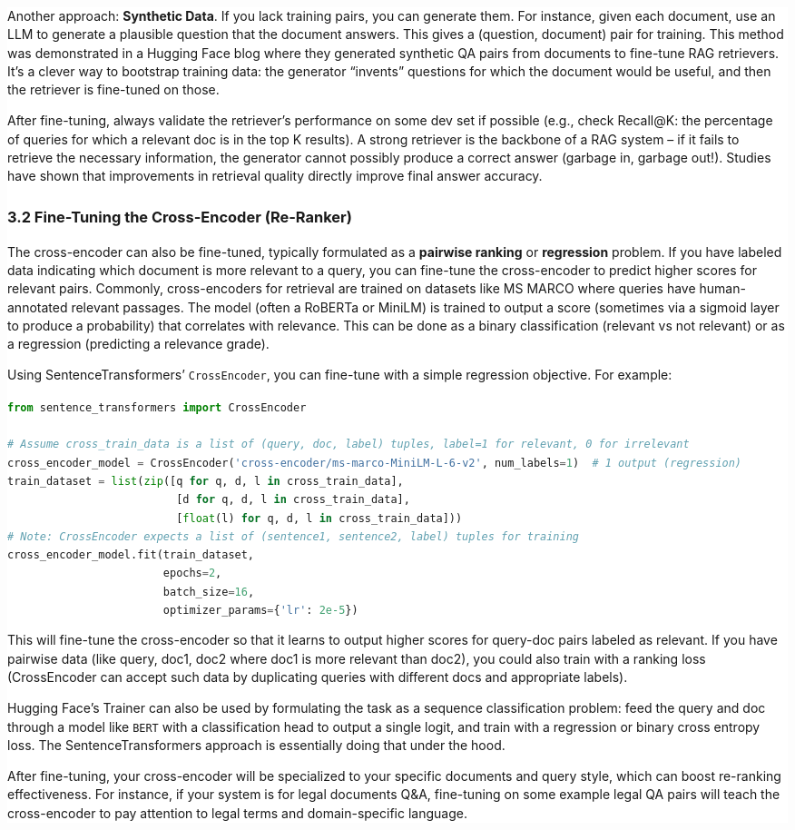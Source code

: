 Another approach: **Synthetic Data**. If you lack training pairs, you can generate them. For instance, given each document, use an LLM to generate a plausible question that the document answers. This gives a (question, document) pair for training. This method was demonstrated in a Hugging Face blog where they generated synthetic QA pairs from documents to fine-tune RAG retrievers. It’s a clever way to bootstrap training data: the generator “invents” questions for which the document would be useful, and then the retriever is fine-tuned on those.

After fine-tuning, always validate the retriever’s performance on some dev set if possible (e.g., check Recall\@K: the percentage of queries for which a relevant doc is in the top K results). A strong retriever is the backbone of a RAG system – if it fails to retrieve the necessary information, the generator cannot possibly produce a correct answer (garbage in, garbage out!). Studies have shown that improvements in retrieval quality directly improve final answer accuracy.

### **3.2 Fine-Tuning the Cross-Encoder (Re-Ranker)**

The cross-encoder can also be fine-tuned, typically formulated as a **pairwise ranking** or **regression** problem. If you have labeled data indicating which document is more relevant to a query, you can fine-tune the cross-encoder to predict higher scores for relevant pairs. Commonly, cross-encoders for retrieval are trained on datasets like MS MARCO where queries have human-annotated relevant passages. The model (often a RoBERTa or MiniLM) is trained to output a score (sometimes via a sigmoid layer to produce a probability) that correlates with relevance. This can be done as a binary classification (relevant vs not relevant) or as a regression (predicting a relevance grade).

Using SentenceTransformers’ `CrossEncoder`, you can fine-tune with a simple regression objective. For example:

```python
from sentence_transformers import CrossEncoder

# Assume cross_train_data is a list of (query, doc, label) tuples, label=1 for relevant, 0 for irrelevant
cross_encoder_model = CrossEncoder('cross-encoder/ms-marco-MiniLM-L-6-v2', num_labels=1)  # 1 output (regression)
train_dataset = list(zip([q for q, d, l in cross_train_data],
                          [d for q, d, l in cross_train_data],
                          [float(l) for q, d, l in cross_train_data]))
# Note: CrossEncoder expects a list of (sentence1, sentence2, label) tuples for training
cross_encoder_model.fit(train_dataset,
                        epochs=2,
                        batch_size=16,
                        optimizer_params={'lr': 2e-5})
```

This will fine-tune the cross-encoder so that it learns to output higher scores for query-doc pairs labeled as relevant. If you have pairwise data (like query, doc1, doc2 where doc1 is more relevant than doc2), you could also train with a ranking loss (CrossEncoder can accept such data by duplicating queries with different docs and appropriate labels).

Hugging Face’s Trainer can also be used by formulating the task as a sequence classification problem: feed the query and doc through a model like `BERT` with a classification head to output a single logit, and train with a regression or binary cross entropy loss. The SentenceTransformers approach is essentially doing that under the hood.

After fine-tuning, your cross-encoder will be specialized to your specific documents and query style, which can boost re-ranking effectiveness. For instance, if your system is for legal documents Q\&A, fine-tuning on some example legal QA pairs will teach the cross-encoder to pay attention to legal terms and domain-specific language.
